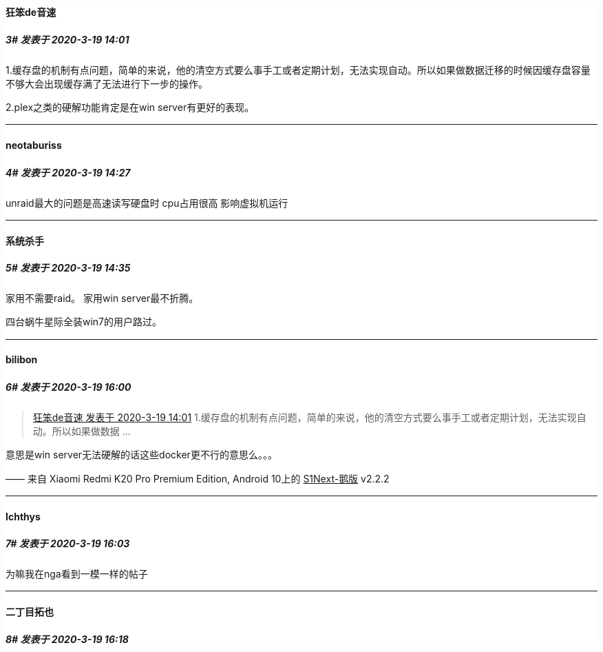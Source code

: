 ####  狂笨de音速  
##### 3#       发表于 2020-3-19 14:01


1.缓存盘的机制有点问题，简单的来说，他的清空方式要么事手工或者定期计划，无法实现自动。所以如果做数据迁移的时候因缓存盘容量不够大会出现缓存满了无法进行下一步的操作。

2.plex之类的硬解功能肯定是在win server有更好的表现。


-----

####  neotaburiss  
##### 4#       发表于 2020-3-19 14:27


unraid最大的问题是高速读写硬盘时 cpu占用很高 影响虚拟机运行


-----

####  系统杀手  
##### 5#       发表于 2020-3-19 14:35


家用不需要raid。 家用win server最不折腾。

四台蜗牛星际全装win7的用户路过。


-----

####  bilibon  
##### 6#       发表于 2020-3-19 16:00


<blockquote><a href="httphttps://bbs.saraba1st.com/2b/forum.php?mod=redirect&amp;goto=findpost&amp;pid=46799296&amp;ptid=1919728" target="_blank">狂笨de音速 发表于 2020-3-19 14:01</a>
1.缓存盘的机制有点问题，简单的来说，他的清空方式要么事手工或者定期计划，无法实现自动。所以如果做数据 ...</blockquote>
意思是win server无法硬解的话这些docker更不行的意思么。。。

—— 来自 Xiaomi Redmi K20 Pro Premium Edition, Android 10上的 [S1Next-鹅版](https://github.com/ykrank/S1-Next/releases) v2.2.2


-----

####  Ichthys  
##### 7#       发表于 2020-3-19 16:03


为嘛我在nga看到一模一样的帖子


-----

####  二丁目拓也  
##### 8#       发表于 2020-3-19 16:18

